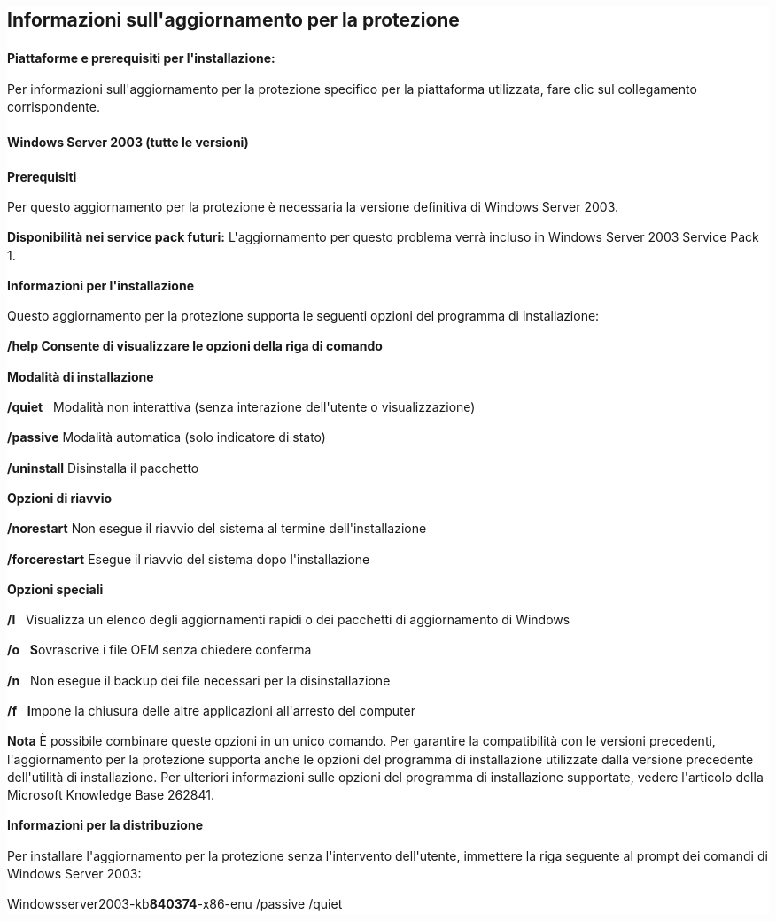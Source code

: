Informazioni sull'aggiornamento per la protezione
-------------------------------------------------

<span></span>
**Piattaforme e prerequisiti per l'installazione:**

Per informazioni sull'aggiornamento per la protezione specifico per la piattaforma utilizzata, fare clic sul collegamento corrispondente.

#### Windows Server 2003 (tutte le versioni)

**Prerequisiti**

Per questo aggiornamento per la protezione è necessaria la versione definitiva di Windows Server 2003.

**Disponibilità nei service pack futuri:**
L'aggiornamento per questo problema verrà incluso in Windows Server 2003 Service Pack 1.

**Informazioni per l'installazione**

Questo aggiornamento per la protezione supporta le seguenti opzioni del programma di installazione:

**/help Consente di visualizzare le opzioni della riga di comando**

**Modalità di installazione**

**/quiet**   Modalità non interattiva (senza interazione dell'utente o visualizzazione)

**/passive** Modalità automatica (solo indicatore di stato)

**/uninstall** Disinstalla il pacchetto

**Opzioni di riavvio**

**/norestart** Non esegue il riavvio del sistema al termine dell'installazione

**/forcerestart** Esegue il riavvio del sistema dopo l'installazione

**Opzioni speciali**

**/l**   Visualizza un elenco degli aggiornamenti rapidi o dei pacchetti di aggiornamento di Windows

**/o**   **S**ovrascrive i file OEM senza chiedere conferma

**/n**   Non esegue il backup dei file necessari per la disinstallazione

**/f**   **I**mpone la chiusura delle altre applicazioni all'arresto del computer

**Nota** È possibile combinare queste opzioni in un unico comando. Per garantire la compatibilità con le versioni precedenti, l'aggiornamento per la protezione supporta anche le opzioni del programma di installazione utilizzate dalla versione precedente dell'utilità di installazione. Per ulteriori informazioni sulle opzioni del programma di installazione supportate, vedere l'articolo della Microsoft Knowledge Base [262841](http://support.microsoft.com/default.aspx?scid=kb;it;262841).

**Informazioni per la distribuzione**

Per installare l'aggiornamento per la protezione senza l'intervento dell'utente, immettere la riga seguente al prompt dei comandi di Windows Server 2003:

Windowsserver2003-kb**840374**-x86-enu /passive /quiet
